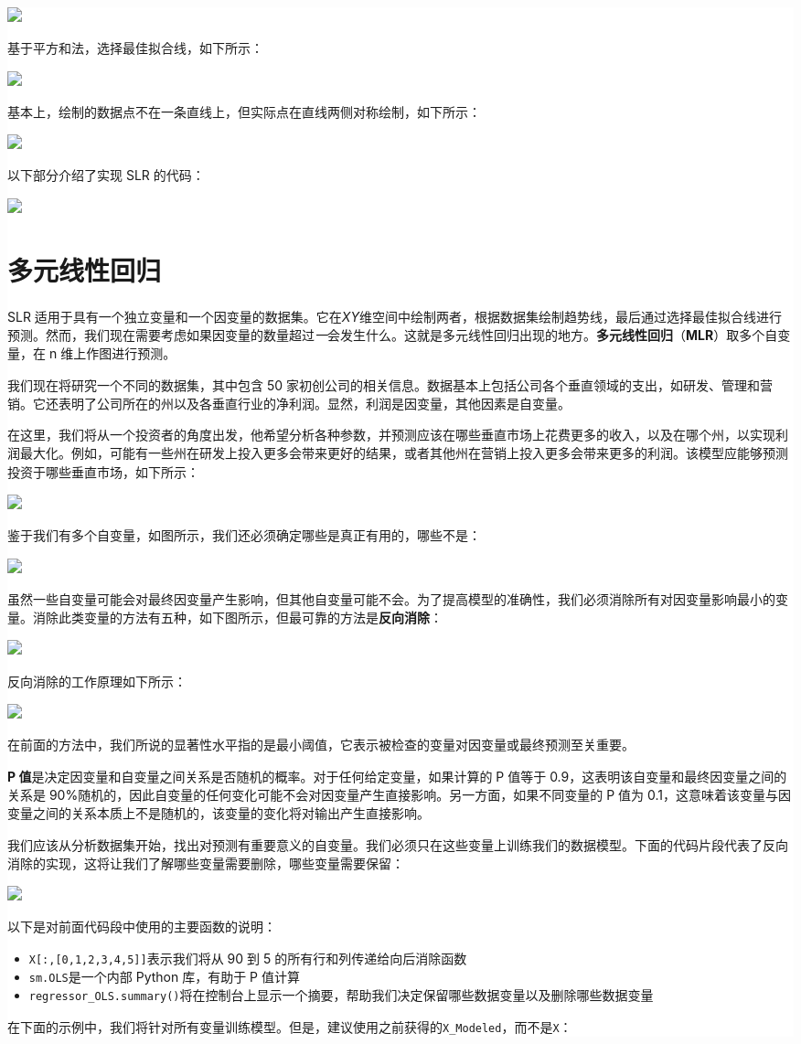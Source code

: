![](assets/c2866745-289f-447b-9c1a-6605e57a305b.png)

基于平方和法，选择最佳拟合线，如下所示：

![](assets/59bca6d8-6d99-404d-8429-e775a15af39e.png)

基本上，绘制的数据点不在一条直线上，但实际点在直线两侧对称绘制，如下所示：

![](assets/f05273ca-db2c-4379-a092-95e7ed7a331f.png)

以下部分介绍了实现 SLR 的代码：

![](assets/625a4c93-18bf-4808-89c7-8de1604e1995.png)

# 多元线性回归

SLR 适用于具有一个独立变量和一个因变量的数据集。它在*XY*维空间中绘制两者，根据数据集绘制趋势线，最后通过选择最佳拟合线进行预测。然而，我们现在需要考虑如果因变量的数量超过*一*会发生什么。这就是多元线性回归出现的地方。**多元线性回归**（**MLR**）取多个自变量，在 n 维上作图进行预测。

我们现在将研究一个不同的数据集，其中包含 50 家初创公司的相关信息。数据基本上包括公司各个垂直领域的支出，如研发、管理和营销。它还表明了公司所在的州以及各垂直行业的净利润。显然，利润是因变量，其他因素是自变量。

在这里，我们将从一个投资者的角度出发，他希望分析各种参数，并预测应该在哪些垂直市场上花费更多的收入，以及在哪个州，以实现利润最大化。例如，可能有一些州在研发上投入更多会带来更好的结果，或者其他州在营销上投入更多会带来更多的利润。该模型应能够预测投资于哪些垂直市场，如下所示：

![](assets/f49826c0-9324-4325-a2e5-5da36f4187d5.png)

鉴于我们有多个自变量，如图所示，我们还必须确定哪些是真正有用的，哪些不是：

![](assets/82204bed-9eeb-48f0-b68f-04c601b37613.png)

虽然一些自变量可能会对最终因变量产生影响，但其他自变量可能不会。为了提高模型的准确性，我们必须消除所有对因变量影响最小的变量。消除此类变量的方法有五种，如下图所示，但最可靠的方法是**反向消除**：

![](assets/38446cdc-c2a3-44bf-9cbd-ea35b7243dae.png)

反向消除的工作原理如下所示：

![](assets/35ac9100-ec27-4f8e-a22f-9adfd8722ff8.png)

在前面的方法中，我们所说的显著性水平指的是最小阈值，它表示被检查的变量对因变量或最终预测至关重要。

**P 值**是决定因变量和自变量之间关系是否随机的概率。对于任何给定变量，如果计算的 P 值等于 0.9，这表明该自变量和最终因变量之间的关系是 90%随机的，因此自变量的任何变化可能不会对因变量产生直接影响。另一方面，如果不同变量的 P 值为 0.1，这意味着该变量与因变量之间的关系本质上不是随机的，该变量的变化将对输出产生直接影响。

我们应该从分析数据集开始，找出对预测有重要意义的自变量。我们必须只在这些变量上训练我们的数据模型。下面的代码片段代表了反向消除的实现，这将让我们了解哪些变量需要删除，哪些变量需要保留：

![](assets/035d5bc5-1d47-4097-bfc1-2c07b2c491d1.png)

以下是对前面代码段中使用的主要函数的说明：

*   `X[:,[0,1,2,3,4,5]]`表示我们将从 90 到 5 的所有行和列传递给向后消除函数
*   `sm.OLS`是一个内部 Python 库，有助于 P 值计算
*   `regressor_OLS.summary()`将在控制台上显示一个摘要，帮助我们决定保留哪些数据变量以及删除哪些数据变量

在下面的示例中，我们将针对所有变量训练模型。但是，建议使用之前获得的`X_Modeled`，而不是`X`：
